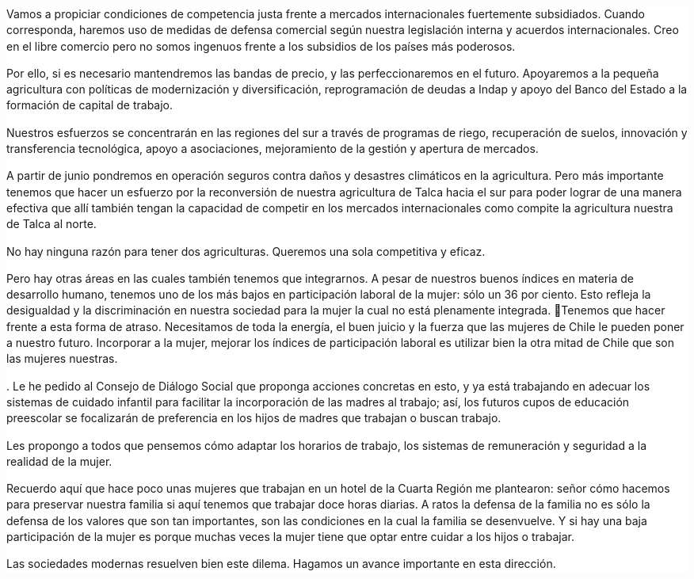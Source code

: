 
Vamos a propiciar condiciones de competencia justa frente a mercados internacionales
fuertemente subsidiados. Cuando corresponda, haremos uso de medidas de defensa
comercial según nuestra legislación interna y acuerdos internacionales. Creo en el libre
comercio pero no somos ingenuos frente a los subsidios de los países más poderosos.


Por ello, si es necesario mantendremos las bandas de precio, y las perfeccionaremos
en el futuro. Apoyaremos a la pequeña agricultura con políticas de modernización y
diversificación, reprogramación de deudas a Indap y apoyo del Banco del Estado a la
formación de capital de trabajo.


Nuestros esfuerzos se concentrarán en las regiones del sur a través de programas de
riego, recuperación de suelos, innovación y transferencia tecnológica, apoyo a
asociaciones, mejoramiento de la gestión y apertura de mercados.


A partir de junio pondremos en operación seguros contra daños y desastres climáticos
en la agricultura. Pero más importante tenemos que hacer un esfuerzo por la
reconversión de nuestra agricultura de Talca hacia el sur para poder lograr de una
manera efectiva que allí también tengan la capacidad de competir en los mercados
internacionales como compite la agricultura nuestra de Talca al norte.


No hay ninguna razón para tener dos agriculturas. Queremos una sola competitiva y
eficaz.


Pero hay otras áreas en las cuales también tenemos que integrarnos. A pesar de
nuestros buenos índices en materia de desarrollo humano, tenemos uno de los más
bajos en participación laboral de la mujer: sólo un 36 por ciento. Esto refleja la
desigualdad y la discriminación en nuestra sociedad para la mujer la cual no está
plenamente integrada.
Tenemos que hacer frente a esta forma de atraso. Necesitamos de toda la energía, el
buen juicio y la fuerza que las mujeres de Chile le pueden poner a nuestro        futuro.
Incorporar a la mujer, mejorar los índices de participación laboral es utilizar bien la
otra mitad de Chile que son las mujeres nuestras.


. Le he pedido al Consejo de Diálogo Social que proponga acciones concretas en esto, y
ya está trabajando en adecuar los sistemas de cuidado infantil para facilitar la
incorporación de las madres al trabajo; así, los futuros cupos de educación preescolar
se focalizarán de preferencia en los hijos de madres que trabajan o buscan trabajo.


Les propongo a todos que pensemos cómo adaptar los horarios de trabajo,               los
sistemas de remuneración y seguridad a la realidad de la mujer.


Recuerdo aquí que hace poco unas mujeres que trabajan en un hotel de la Cuarta
Región me plantearon: señor cómo hacemos para preservar nuestra familia si aquí
tenemos que trabajar doce horas diarias. A ratos la defensa de la familia no es sólo la
defensa de los valores que son tan importantes, son las condiciones en la cual la
familia se desenvuelve. Y si hay una baja participación de la mujer es porque muchas
veces la mujer tiene que optar entre cuidar a los hijos o trabajar.


Las sociedades modernas resuelven bien este dilema. Hagamos un avance importante
en esta dirección.
